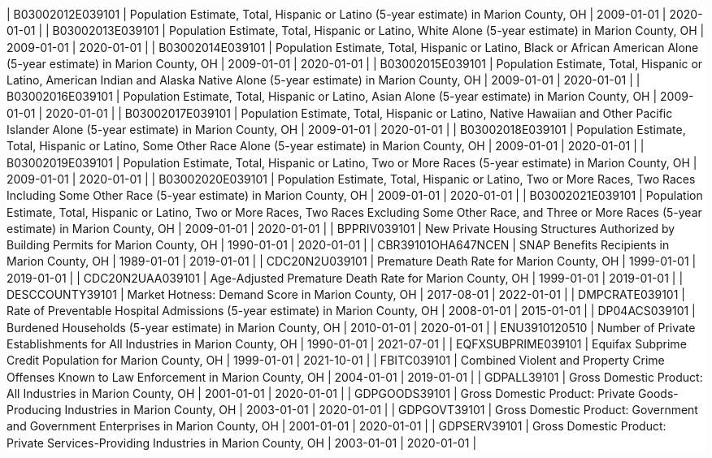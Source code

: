| B03002012E039101          | Population Estimate, Total, Hispanic or Latino (5-year estimate) in Marion County, OH                                                                                      | 2009-01-01          | 2020-01-01        |
| B03002013E039101          | Population Estimate, Total, Hispanic or Latino, White Alone (5-year estimate) in Marion County, OH                                                                         | 2009-01-01          | 2020-01-01        |
| B03002014E039101          | Population Estimate, Total, Hispanic or Latino, Black or African American Alone (5-year estimate) in Marion County, OH                                                     | 2009-01-01          | 2020-01-01        |
| B03002015E039101          | Population Estimate, Total, Hispanic or Latino, American Indian and Alaska Native Alone (5-year estimate) in Marion County, OH                                             | 2009-01-01          | 2020-01-01        |
| B03002016E039101          | Population Estimate, Total, Hispanic or Latino, Asian Alone (5-year estimate) in Marion County, OH                                                                         | 2009-01-01          | 2020-01-01        |
| B03002017E039101          | Population Estimate, Total, Hispanic or Latino, Native Hawaiian and Other Pacific Islander Alone (5-year estimate) in Marion County, OH                                    | 2009-01-01          | 2020-01-01        |
| B03002018E039101          | Population Estimate, Total, Hispanic or Latino, Some Other Race Alone (5-year estimate) in Marion County, OH                                                               | 2009-01-01          | 2020-01-01        |
| B03002019E039101          | Population Estimate, Total, Hispanic or Latino, Two or More Races (5-year estimate) in Marion County, OH                                                                   | 2009-01-01          | 2020-01-01        |
| B03002020E039101          | Population Estimate, Total, Hispanic or Latino, Two or More Races, Two Races Including Some Other Race (5-year estimate) in Marion County, OH                              | 2009-01-01          | 2020-01-01        |
| B03002021E039101          | Population Estimate, Total, Hispanic or Latino, Two or More Races, Two Races Excluding Some Other Race, and Three or More Races (5-year estimate) in Marion County, OH     | 2009-01-01          | 2020-01-01        |
| BPPRIV039101              | New Private Housing Structures Authorized by Building Permits for Marion County, OH                                                                                        | 1990-01-01          | 2020-01-01        |
| CBR39101OHA647NCEN        | SNAP Benefits Recipients in Marion County, OH                                                                                                                              | 1989-01-01          | 2019-01-01        |
| CDC20N2U039101            | Premature Death Rate for Marion County, OH                                                                                                                                 | 1999-01-01          | 2019-01-01        |
| CDC20N2UAA039101          | Age-Adjusted Premature Death Rate for Marion County, OH                                                                                                                    | 1999-01-01          | 2019-01-01        |
| DESCCOUNTY39101           | Market Hotness: Demand Score in Marion County, OH                                                                                                                          | 2017-08-01          | 2022-01-01        |
| DMPCRATE039101            | Rate of Preventable Hospital Admissions (5-year estimate) in Marion County, OH                                                                                             | 2008-01-01          | 2015-01-01        |
| DP04ACS039101             | Burdened Households (5-year estimate) in Marion County, OH                                                                                                                 | 2010-01-01          | 2020-01-01        |
| ENU3910120510             | Number of Private Establishments for All Industries in Marion County, OH                                                                                                   | 1990-01-01          | 2021-07-01        |
| EQFXSUBPRIME039101        | Equifax Subprime Credit Population for Marion County, OH                                                                                                                   | 1999-01-01          | 2021-10-01        |
| FBITC039101               | Combined Violent and Property Crime Offenses Known to Law Enforcement in Marion County, OH                                                                                 | 2004-01-01          | 2019-01-01        |
| GDPALL39101               | Gross Domestic Product: All Industries in Marion County, OH                                                                                                                | 2001-01-01          | 2020-01-01        |
| GDPGOODS39101             | Gross Domestic Product: Private Goods-Producing Industries in Marion County, OH                                                                                            | 2003-01-01          | 2020-01-01        |
| GDPGOVT39101              | Gross Domestic Product: Government and Government Enterprises in Marion County, OH                                                                                         | 2001-01-01          | 2020-01-01        |
| GDPSERV39101              | Gross Domestic Product: Private Services-Providing Industries in Marion County, OH                                                                                         | 2003-01-01          | 2020-01-01        |